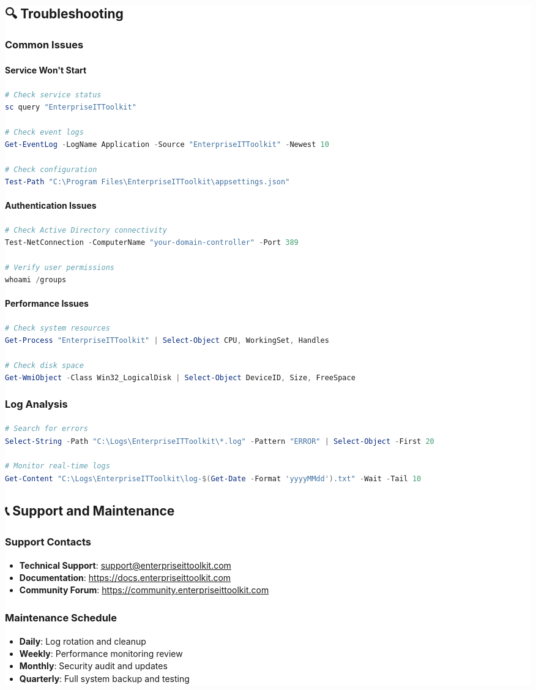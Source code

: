## 🔍 **Troubleshooting**

### **Common Issues**

#### **Service Won't Start**
```powershell
# Check service status
sc query "EnterpriseITToolkit"

# Check event logs
Get-EventLog -LogName Application -Source "EnterpriseITToolkit" -Newest 10

# Check configuration
Test-Path "C:\Program Files\EnterpriseITToolkit\appsettings.json"
```

#### **Authentication Issues**
```powershell
# Check Active Directory connectivity
Test-NetConnection -ComputerName "your-domain-controller" -Port 389

# Verify user permissions
whoami /groups
```

#### **Performance Issues**
```powershell
# Check system resources
Get-Process "EnterpriseITToolkit" | Select-Object CPU, WorkingSet, Handles

# Check disk space
Get-WmiObject -Class Win32_LogicalDisk | Select-Object DeviceID, Size, FreeSpace
```

### **Log Analysis**
```powershell
# Search for errors
Select-String -Path "C:\Logs\EnterpriseITToolkit\*.log" -Pattern "ERROR" | Select-Object -First 20

# Monitor real-time logs
Get-Content "C:\Logs\EnterpriseITToolkit\log-$(Get-Date -Format 'yyyyMMdd').txt" -Wait -Tail 10
```

## 📞 **Support and Maintenance**

### **Support Contacts**
- **Technical Support**: support@enterpriseittoolkit.com
- **Documentation**: https://docs.enterpriseittoolkit.com
- **Community Forum**: https://community.enterpriseittoolkit.com

### **Maintenance Schedule**
- **Daily**: Log rotation and cleanup
- **Weekly**: Performance monitoring review
- **Monthly**: Security audit and updates
- **Quarterly**: Full system backup and testing

